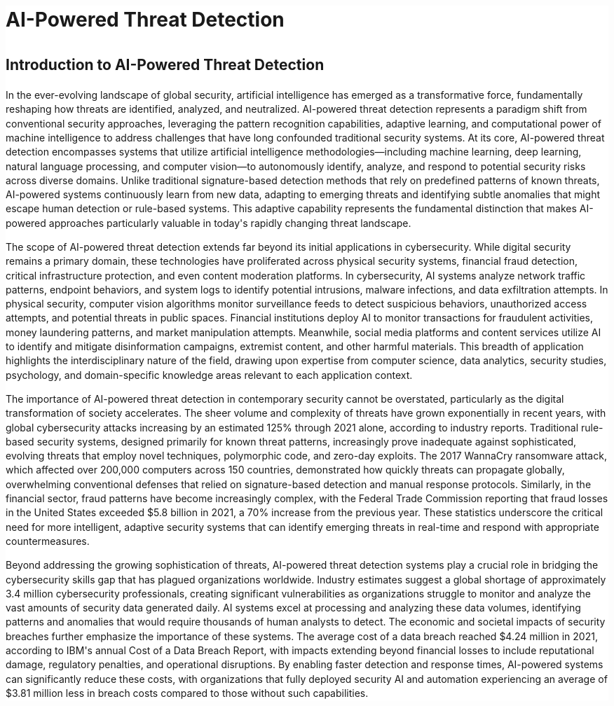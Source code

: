 
# AI-Powered Threat Detection

## Introduction to AI-Powered Threat Detection

In the ever-evolving landscape of global security, artificial intelligence has emerged as a transformative force, fundamentally reshaping how threats are identified, analyzed, and neutralized. AI-powered threat detection represents a paradigm shift from conventional security approaches, leveraging the pattern recognition capabilities, adaptive learning, and computational power of machine intelligence to address challenges that have long confounded traditional security systems. At its core, AI-powered threat detection encompasses systems that utilize artificial intelligence methodologies—including machine learning, deep learning, natural language processing, and computer vision—to autonomously identify, analyze, and respond to potential security risks across diverse domains. Unlike traditional signature-based detection methods that rely on predefined patterns of known threats, AI-powered systems continuously learn from new data, adapting to emerging threats and identifying subtle anomalies that might escape human detection or rule-based systems. This adaptive capability represents the fundamental distinction that makes AI-powered approaches particularly valuable in today's rapidly changing threat landscape.

The scope of AI-powered threat detection extends far beyond its initial applications in cybersecurity. While digital security remains a primary domain, these technologies have proliferated across physical security systems, financial fraud detection, critical infrastructure protection, and even content moderation platforms. In cybersecurity, AI systems analyze network traffic patterns, endpoint behaviors, and system logs to identify potential intrusions, malware infections, and data exfiltration attempts. In physical security, computer vision algorithms monitor surveillance feeds to detect suspicious behaviors, unauthorized access attempts, and potential threats in public spaces. Financial institutions deploy AI to monitor transactions for fraudulent activities, money laundering patterns, and market manipulation attempts. Meanwhile, social media platforms and content services utilize AI to identify and mitigate disinformation campaigns, extremist content, and other harmful materials. This breadth of application highlights the interdisciplinary nature of the field, drawing upon expertise from computer science, data analytics, security studies, psychology, and domain-specific knowledge areas relevant to each application context.

The importance of AI-powered threat detection in contemporary security cannot be overstated, particularly as the digital transformation of society accelerates. The sheer volume and complexity of threats have grown exponentially in recent years, with global cybersecurity attacks increasing by an estimated 125% through 2021 alone, according to industry reports. Traditional rule-based security systems, designed primarily for known threat patterns, increasingly prove inadequate against sophisticated, evolving threats that employ novel techniques, polymorphic code, and zero-day exploits. The 2017 WannaCry ransomware attack, which affected over 200,000 computers across 150 countries, demonstrated how quickly threats can propagate globally, overwhelming conventional defenses that relied on signature-based detection and manual response protocols. Similarly, in the financial sector, fraud patterns have become increasingly complex, with the Federal Trade Commission reporting that fraud losses in the United States exceeded $5.8 billion in 2021, a 70% increase from the previous year. These statistics underscore the critical need for more intelligent, adaptive security systems that can identify emerging threats in real-time and respond with appropriate countermeasures.

Beyond addressing the growing sophistication of threats, AI-powered threat detection systems play a crucial role in bridging the cybersecurity skills gap that has plagued organizations worldwide. Industry estimates suggest a global shortage of approximately 3.4 million cybersecurity professionals, creating significant vulnerabilities as organizations struggle to monitor and analyze the vast amounts of security data generated daily. AI systems excel at processing and analyzing these data volumes, identifying patterns and anomalies that would require thousands of human analysts to detect. The economic and societal impacts of security breaches further emphasize the importance of these systems. The average cost of a data breach reached $4.24 million in 2021, according to IBM's annual Cost of a Data Breach Report, with impacts extending beyond financial losses to include reputational damage, regulatory penalties, and operational disruptions. By enabling faster detection and response times, AI-powered systems can significantly reduce these costs, with organizations that fully deployed security AI and automation experiencing an average of $3.81 million less in breach costs compared to those without such capabilities.
